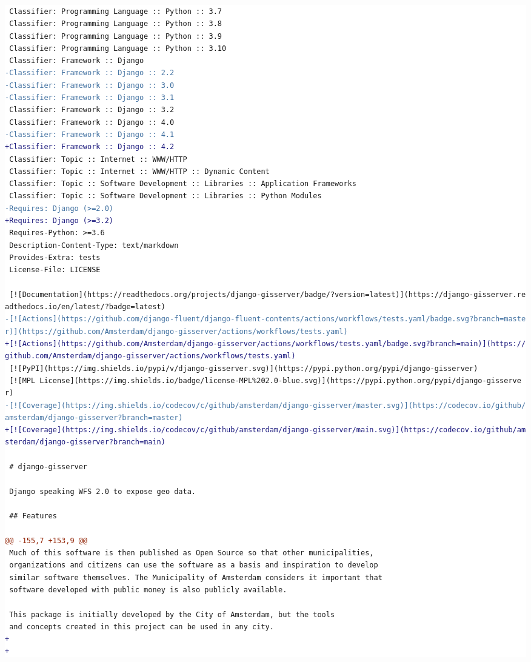 ```diff
 Classifier: Programming Language :: Python :: 3.7
 Classifier: Programming Language :: Python :: 3.8
 Classifier: Programming Language :: Python :: 3.9
 Classifier: Programming Language :: Python :: 3.10
 Classifier: Framework :: Django
-Classifier: Framework :: Django :: 2.2
-Classifier: Framework :: Django :: 3.0
-Classifier: Framework :: Django :: 3.1
 Classifier: Framework :: Django :: 3.2
 Classifier: Framework :: Django :: 4.0
-Classifier: Framework :: Django :: 4.1
+Classifier: Framework :: Django :: 4.2
 Classifier: Topic :: Internet :: WWW/HTTP
 Classifier: Topic :: Internet :: WWW/HTTP :: Dynamic Content
 Classifier: Topic :: Software Development :: Libraries :: Application Frameworks
 Classifier: Topic :: Software Development :: Libraries :: Python Modules
-Requires: Django (>=2.0)
+Requires: Django (>=3.2)
 Requires-Python: >=3.6
 Description-Content-Type: text/markdown
 Provides-Extra: tests
 License-File: LICENSE
 
 [![Documentation](https://readthedocs.org/projects/django-gisserver/badge/?version=latest)](https://django-gisserver.readthedocs.io/en/latest/?badge=latest)
-[![Actions](https://github.com/django-fluent/django-fluent-contents/actions/workflows/tests.yaml/badge.svg?branch=master)](https://github.com/Amsterdam/django-gisserver/actions/workflows/tests.yaml)
+[![Actions](https://github.com/Amsterdam/django-gisserver/actions/workflows/tests.yaml/badge.svg?branch=main)](https://github.com/Amsterdam/django-gisserver/actions/workflows/tests.yaml)
 [![PyPI](https://img.shields.io/pypi/v/django-gisserver.svg)](https://pypi.python.org/pypi/django-gisserver)
 [![MPL License](https://img.shields.io/badge/license-MPL%202.0-blue.svg)](https://pypi.python.org/pypi/django-gisserver)
-[![Coverage](https://img.shields.io/codecov/c/github/amsterdam/django-gisserver/master.svg)](https://codecov.io/github/amsterdam/django-gisserver?branch=master)
+[![Coverage](https://img.shields.io/codecov/c/github/amsterdam/django-gisserver/main.svg)](https://codecov.io/github/amsterdam/django-gisserver?branch=main)
 
 # django-gisserver
 
 Django speaking WFS 2.0 to expose geo data.
 
 ## Features
 
@@ -155,7 +153,9 @@
 Much of this software is then published as Open Source so that other municipalities,
 organizations and citizens can use the software as a basis and inspiration to develop
 similar software themselves. The Municipality of Amsterdam considers it important that
 software developed with public money is also publicly available.
 
 This package is initially developed by the City of Amsterdam, but the tools
 and concepts created in this project can be used in any city.
+
+
```
